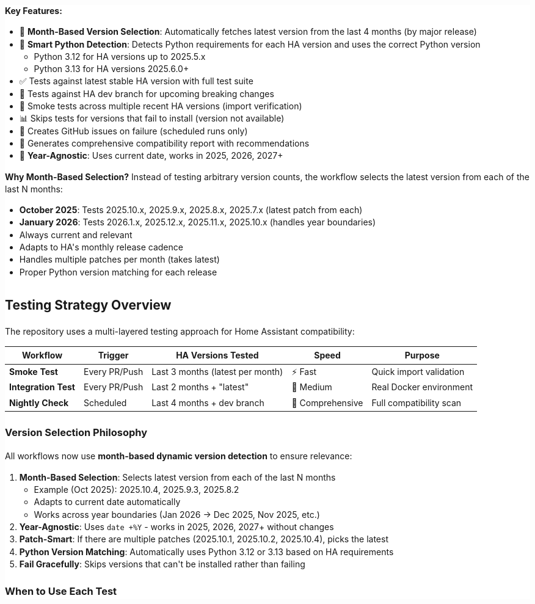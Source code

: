 **Key Features:**
- 🎯 **Month-Based Version Selection**: Automatically fetches latest version from the last 4 months (by major release)
- 🐍 **Smart Python Detection**: Detects Python requirements for each HA version and uses the correct Python version
  - Python 3.12 for HA versions up to 2025.5.x
  - Python 3.13 for HA versions 2025.6.0+
- ✅ Tests against latest stable HA version with full test suite
- 🔬 Tests against HA dev branch for upcoming breaking changes
- 💨 Smoke tests across multiple recent HA versions (import verification)
- 📊 Skips tests for versions that fail to install (version not available)
- 🚨 Creates GitHub issues on failure (scheduled runs only)
- 📝 Generates comprehensive compatibility report with recommendations
- 📅 **Year-Agnostic**: Uses current date, works in 2025, 2026, 2027+

**Why Month-Based Selection?**
Instead of testing arbitrary version counts, the workflow selects the latest version from each of the last N months:
- **October 2025**: Tests 2025.10.x, 2025.9.x, 2025.8.x, 2025.7.x (latest patch from each)
- **January 2026**: Tests 2026.1.x, 2025.12.x, 2025.11.x, 2025.10.x (handles year boundaries)
- Always current and relevant
- Adapts to HA's monthly release cadence
- Handles multiple patches per month (takes latest)
- Proper Python version matching for each release

## Testing Strategy Overview

The repository uses a multi-layered testing approach for Home Assistant compatibility:

| Workflow | Trigger | HA Versions Tested | Speed | Purpose |
|----------|---------|-------------------|-------|---------|
| **Smoke Test** | Every PR/Push | Last 3 months (latest per month) | ⚡ Fast | Quick import validation |
| **Integration Test** | Every PR/Push | Last 2 months + "latest" | 🐳 Medium | Real Docker environment |
| **Nightly Check** | Scheduled | Last 4 months + dev branch | 🌙 Comprehensive | Full compatibility scan |

### Version Selection Philosophy

All workflows now use **month-based dynamic version detection** to ensure relevance:

1. **Month-Based Selection**: Selects latest version from each of the last N months
   - Example (Oct 2025): 2025.10.4, 2025.9.3, 2025.8.2
   - Adapts to current date automatically
   - Works across year boundaries (Jan 2026 → Dec 2025, Nov 2025, etc.)
2. **Year-Agnostic**: Uses `date +%Y` - works in 2025, 2026, 2027+ without changes
3. **Patch-Smart**: If there are multiple patches (2025.10.1, 2025.10.2, 2025.10.4), picks the latest
4. **Python Version Matching**: Automatically uses Python 3.12 or 3.13 based on HA requirements
5. **Fail Gracefully**: Skips versions that can't be installed rather than failing

### When to Use Each Test
